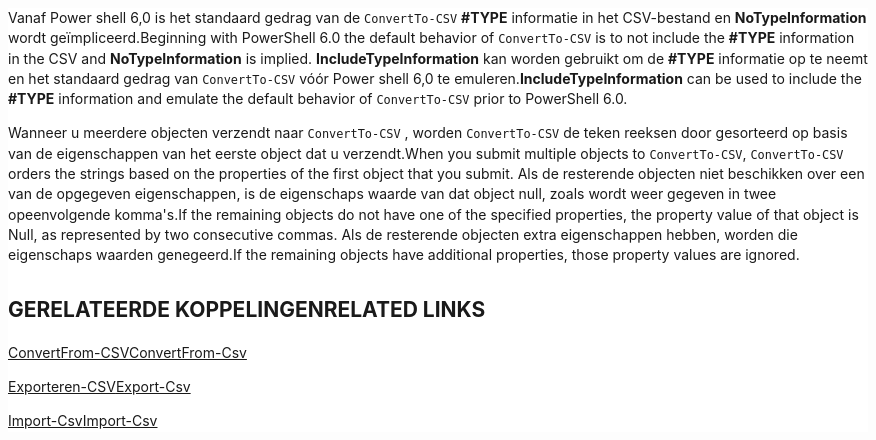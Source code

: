 <span data-ttu-id="b9bd1-179">Vanaf Power shell 6,0 is het standaard gedrag van de `ConvertTo-CSV` **#TYPE** informatie in het CSV-bestand en **NoTypeInformation** wordt geïmpliceerd.</span><span class="sxs-lookup"><span data-stu-id="b9bd1-179">Beginning with PowerShell 6.0 the default behavior of `ConvertTo-CSV` is to not include the **#TYPE** information in the CSV and **NoTypeInformation** is implied.</span></span> <span data-ttu-id="b9bd1-180">**IncludeTypeInformation** kan worden gebruikt om de **#TYPE** informatie op te neemt en het standaard gedrag van `ConvertTo-CSV` vóór Power shell 6,0 te emuleren.</span><span class="sxs-lookup"><span data-stu-id="b9bd1-180">**IncludeTypeInformation** can be used to include the **#TYPE** information and emulate the default behavior of `ConvertTo-CSV` prior to PowerShell 6.0.</span></span>

<span data-ttu-id="b9bd1-181">Wanneer u meerdere objecten verzendt naar `ConvertTo-CSV` , worden `ConvertTo-CSV` de teken reeksen door gesorteerd op basis van de eigenschappen van het eerste object dat u verzendt.</span><span class="sxs-lookup"><span data-stu-id="b9bd1-181">When you submit multiple objects to `ConvertTo-CSV`, `ConvertTo-CSV` orders the strings based on the properties of the first object that you submit.</span></span> <span data-ttu-id="b9bd1-182">Als de resterende objecten niet beschikken over een van de opgegeven eigenschappen, is de eigenschaps waarde van dat object null, zoals wordt weer gegeven in twee opeenvolgende komma's.</span><span class="sxs-lookup"><span data-stu-id="b9bd1-182">If the remaining objects do not have one of the specified properties, the property value of that object is Null, as represented by two consecutive commas.</span></span> <span data-ttu-id="b9bd1-183">Als de resterende objecten extra eigenschappen hebben, worden die eigenschaps waarden genegeerd.</span><span class="sxs-lookup"><span data-stu-id="b9bd1-183">If the remaining objects have additional properties, those property values are ignored.</span></span>

## <span data-ttu-id="b9bd1-184">GERELATEERDE KOPPELINGEN</span><span class="sxs-lookup"><span data-stu-id="b9bd1-184">RELATED LINKS</span></span>

[<span data-ttu-id="b9bd1-185">ConvertFrom-CSV</span><span class="sxs-lookup"><span data-stu-id="b9bd1-185">ConvertFrom-Csv</span></span>](ConvertFrom-Csv.md)

[<span data-ttu-id="b9bd1-186">Exporteren-CSV</span><span class="sxs-lookup"><span data-stu-id="b9bd1-186">Export-Csv</span></span>](Export-Csv.md)

[<span data-ttu-id="b9bd1-187">Import-Csv</span><span class="sxs-lookup"><span data-stu-id="b9bd1-187">Import-Csv</span></span>](Import-Csv.md)
